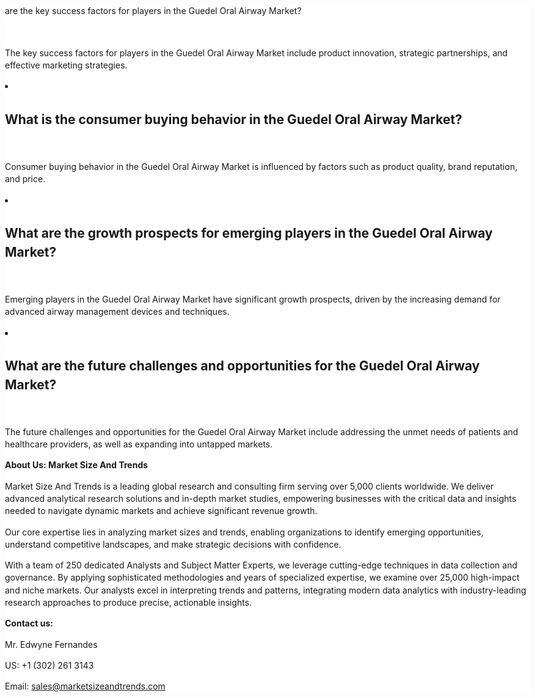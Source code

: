 are the key success factors for players in the Guedel Oral Airway Market?</h2> <p>&nbsp;</p><p>The key success factors for players in the Guedel Oral Airway Market include product innovation, strategic partnerships, and effective marketing strategies.</p> </li> <li> <h2>What is the consumer buying behavior in the Guedel Oral Airway Market?</h2> <p>&nbsp;</p><p>Consumer buying behavior in the Guedel Oral Airway Market is influenced by factors such as product quality, brand reputation, and price.</p> </li> <li> <h2>What are the growth prospects for emerging players in the Guedel Oral Airway Market?</h2> <p>&nbsp;</p><p>Emerging players in the Guedel Oral Airway Market have significant growth prospects, driven by the increasing demand for advanced airway management devices and techniques.</p> </li> <li> <h2>What are the future challenges and opportunities for the Guedel Oral Airway Market?</h2> <p>&nbsp;</p><p>The future challenges and opportunities for the Guedel Oral Airway Market include addressing the unmet needs of patients and healthcare providers, as well as expanding into untapped markets.</p> </li> </ol> </body></html></p><p><strong>About Us:&nbsp;Market Size And Trends</strong></p><p>Market Size And Trends&nbsp;is a leading global research and consulting firm serving over 5,000 clients worldwide. We deliver advanced analytical research solutions and in-depth market studies, empowering businesses with the critical data and insights needed to navigate dynamic markets and achieve significant revenue growth.</p><p>Our core expertise lies in analyzing market sizes and trends, enabling organizations to identify emerging opportunities, understand competitive landscapes, and make strategic decisions with confidence.</p><p>With a team of 250 dedicated Analysts and Subject Matter Experts, we leverage cutting-edge techniques in data collection and governance. By applying sophisticated methodologies and years of specialized expertise, we examine over 25,000 high-impact and niche markets. Our analysts excel in interpreting trends and patterns, integrating modern data analytics with industry-leading research approaches to produce precise, actionable insights.</p><p><strong>Contact us:</strong></p><p>Mr. Edwyne Fernandes</p><p>US: +1 (302) 261 3143</p><p>Email: <a href="mailto:sales@marketsizeandtrends.com">sales@marketsizeandtrends.com</a>&nbsp;</p>
